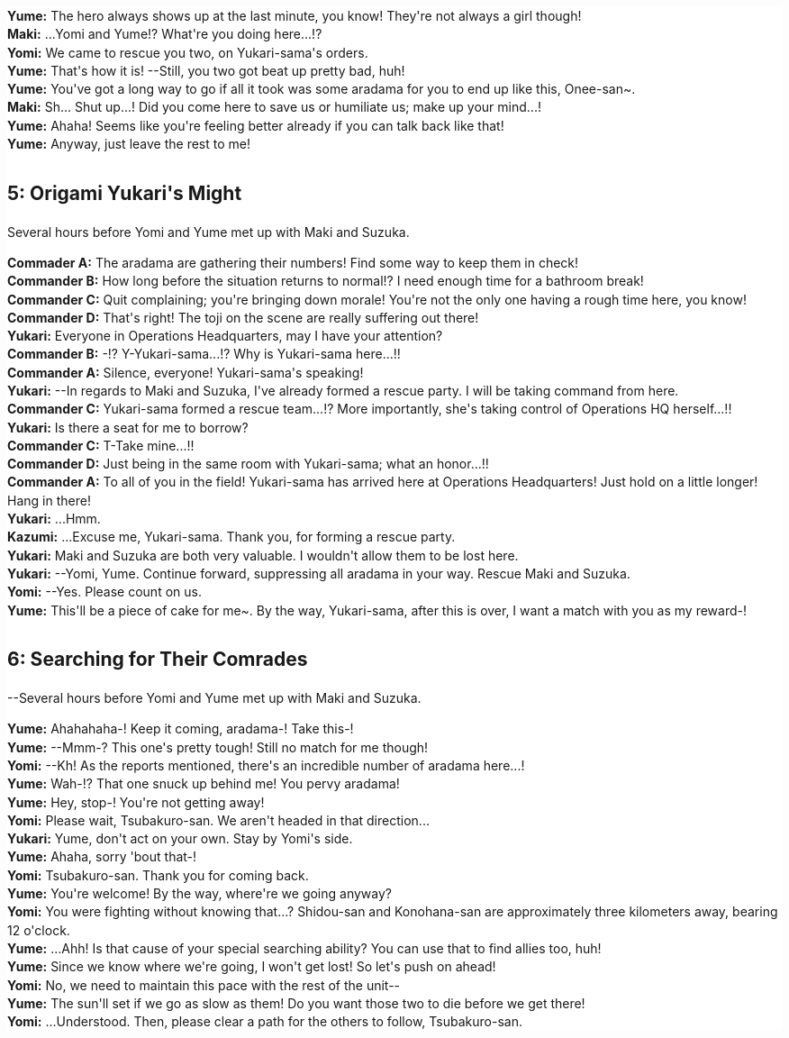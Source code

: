 **Yume:** The hero always shows up at the last minute, you know! They're not always a girl though!  
**Maki:** ...Yomi and Yume!? What're you doing here...!?  
**Yomi:** We came to rescue you two, on Yukari-sama's orders.  
**Yume:** That's how it is! --Still, you two got beat up pretty bad, huh!  
**Yume:** You've got a long way to go if all it took was some aradama for you to end up like this, Onee-san~.  
**Maki:** Sh... Shut up...! Did you come here to save us or humiliate us; make up your mind...!  
**Yume:** Ahaha! Seems like you're feeling better already if you can talk back like that!  
**Yume:** Anyway, just leave the rest to me!  

## 5: Origami Yukari's Might
Several hours before Yomi and Yume met up with Maki and Suzuka.

  
**Commader A:** The aradama are gathering their numbers! Find some way to keep them in check!  
**Commander B:** How long before the situation returns to normal!? I need enough time for a bathroom break!  
**Commander C:** Quit complaining; you're bringing down morale! You're not the only one having a rough time here, you know!  
**Commander D:** That's right! The toji on the scene are really suffering out there!  
**Yukari:** Everyone in Operations Headquarters, may I have your attention?  
**Commander B:** -!? Y-Yukari-sama...!? Why is Yukari-sama here...!!  
**Commander A:** Silence, everyone! Yukari-sama's speaking!  
**Yukari:** --In regards to Maki and Suzuka, I've already formed a rescue party. I will be taking command from here.  
**Commander C:** Yukari-sama formed a rescue team...!? More importantly, she's taking control of Operations HQ herself...!!  
**Yukari:** Is there a seat for me to borrow?  
**Commander C:** T-Take mine...!!  
**Commander D:** Just being in the same room with Yukari-sama; what an honor...!!  
**Commander A:** To all of you in the field! Yukari-sama has arrived here at Operations Headquarters! Just hold on a little longer! Hang in there!  
**Yukari:** ...Hmm.  
**Kazumi:** ...Excuse me, Yukari-sama. Thank you, for forming a rescue party.  
**Yukari:** Maki and Suzuka are both very valuable. I wouldn't allow them to be lost here.  
**Yukari:** --Yomi, Yume. Continue forward, suppressing all aradama in your way. Rescue Maki and Suzuka.  
**Yomi:** --Yes. Please count on us.  
**Yume:** This'll be a piece of cake for me~. By the way, Yukari-sama, after this is over, I want a match with you as my reward-!  

## 6: Searching for Their Comrades
--Several hours before Yomi and Yume met up with Maki and Suzuka.

  
**Yume:** Ahahahaha-! Keep it coming, aradama-! Take this-!  
**Yume:** --Mmm-? This one's pretty tough! Still no match for me though!  
**Yomi:** --Kh! As the reports mentioned, there's an incredible number of aradama here...!  
**Yume:** Wah-!? That one snuck up behind me! You pervy aradama!  
**Yume:** Hey, stop-! You're not getting away!  
**Yomi:** Please wait, Tsubakuro-san. We aren't headed in that direction...  
**Yukari:** Yume, don't act on your own. Stay by Yomi's side.  
**Yume:** Ahaha, sorry 'bout that-!  
**Yomi:** Tsubakuro-san. Thank you for coming back.  
**Yume:** You're welcome! By the way, where're we going anyway?  
**Yomi:** You were fighting without knowing that...? Shidou-san and Konohana-san are approximately three kilometers away, bearing 12 o'clock.  
**Yume:** ...Ahh! Is that cause of your special searching ability? You can use that to find allies too, huh!  
**Yume:** Since we know where we're going, I won't get lost! So let's push on ahead!  
**Yomi:** No, we need to maintain this pace with the rest of the unit--  
**Yume:** The sun'll set if we go as slow as them! Do you want those two to die before we get there!  
**Yomi:** ...Understood. Then, please clear a path for the others to follow, Tsubakuro-san.  